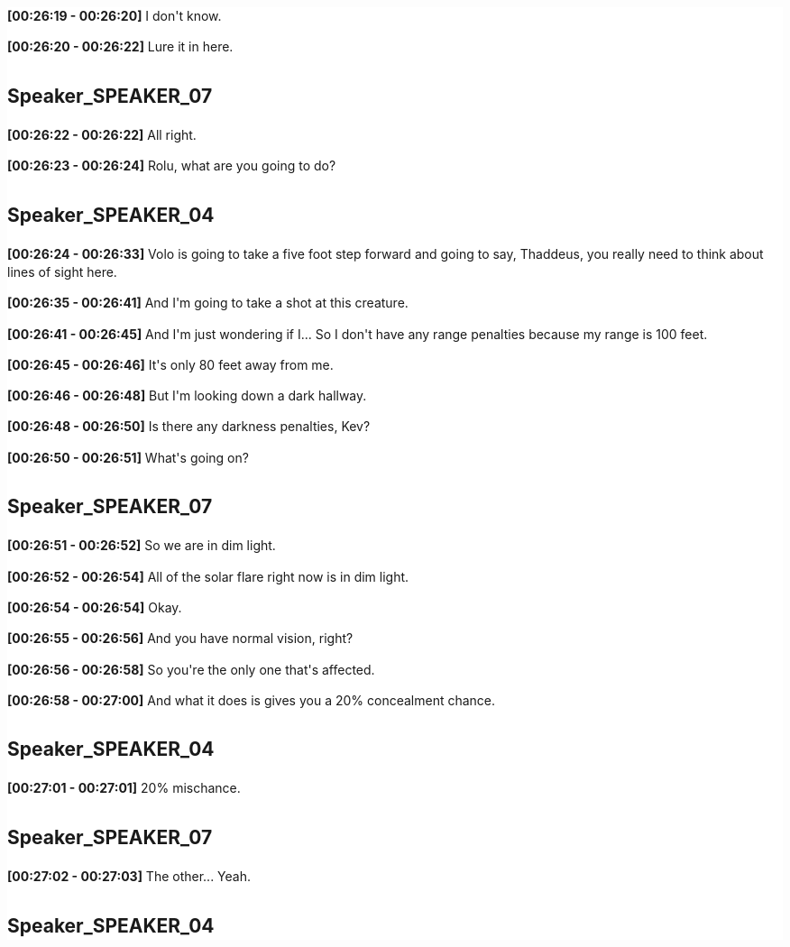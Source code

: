 **[00:26:19 - 00:26:20]** I don't know.

**[00:26:20 - 00:26:22]** Lure it in here.


## Speaker_SPEAKER_07

**[00:26:22 - 00:26:22]** All right.

**[00:26:23 - 00:26:24]** Rolu, what are you going to do?


## Speaker_SPEAKER_04

**[00:26:24 - 00:26:33]** Volo is going to take a five foot step forward and going to say, Thaddeus, you really need to think about lines of sight here.

**[00:26:35 - 00:26:41]** And I'm going to take a shot at this creature.

**[00:26:41 - 00:26:45]** And I'm just wondering if I... So I don't have any range penalties because my range is 100 feet.

**[00:26:45 - 00:26:46]** It's only 80 feet away from me.

**[00:26:46 - 00:26:48]** But I'm looking down a dark hallway.

**[00:26:48 - 00:26:50]** Is there any darkness penalties, Kev?

**[00:26:50 - 00:26:51]** What's going on?


## Speaker_SPEAKER_07

**[00:26:51 - 00:26:52]** So we are in dim light.

**[00:26:52 - 00:26:54]** All of the solar flare right now is in dim light.

**[00:26:54 - 00:26:54]** Okay.

**[00:26:55 - 00:26:56]** And you have normal vision, right?

**[00:26:56 - 00:26:58]** So you're the only one that's affected.

**[00:26:58 - 00:27:00]** And what it does is gives you a 20% concealment chance.


## Speaker_SPEAKER_04

**[00:27:01 - 00:27:01]** 20% mischance.


## Speaker_SPEAKER_07

**[00:27:02 - 00:27:03]** The other... Yeah.


## Speaker_SPEAKER_04
